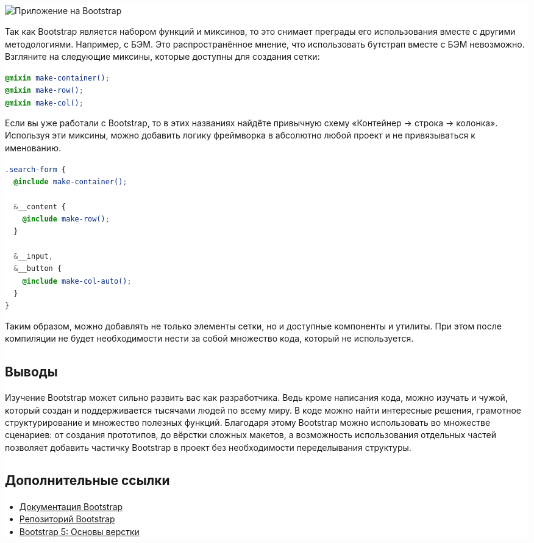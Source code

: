 ![Приложение на Bootstrap](/assets/images/bootstrap/bootstrap-chat.jpg)

Так как Bootstrap является набором функций и миксинов, то это снимает преграды его использования вместе с другими методологиями. Например, c БЭМ. Это распространённое мнение, что использовать бутстрап вместе с БЭМ невозможно. Взгляните на следующие миксины, которые доступны для создания сетки:

```scss
@mixin make-container();
@mixin make-row();
@mixin make-col();
```

Если вы уже работали с Bootstrap, то в этих названиях найдёте привычную схему «Контейнер → строка → колонка». Используя эти миксины, можно добавить логику фреймворка в абсолютно любой проект и не привязываться к именованию.

```scss
.search-form {
  @include make-container();

  &__content {
    @include make-row();
  }

  &__input,
  &__button {
    @include make-col-auto();
  }
}
```

Таким образом, можно добавлять не только элементы сетки, но и доступные компоненты и утилиты. При этом после компиляции не будет необходимости нести за собой множество кода, который не используется.

## Выводы

Изучение Bootstrap может сильно развить вас как разработчика. Ведь кроме написания кода, можно изучать и чужой, который создан и поддерживается тысячами людей по всему миру. В коде можно найти интересные решения, грамотное структурирование и множество полезных функций. Благодаря этому Bootstrap можно использовать во множестве сценариев: от создания прототипов, до вёрстки сложных макетов, а возможность использования отдельных частей позволяет добавить частичку Bootstrap в проект без необходимости переделывания структуры.

## Дополнительные ссылки

* [Документация Bootstrap](https://getbootstrap.com/docs/5.0/getting-started/introduction/)
* [Репозиторий Bootstrap](https://github.com/twbs/bootstrap)
* [Bootstrap 5: Основы верстки](https://ru.hexlet.io/courses/bootstrap_basic)

